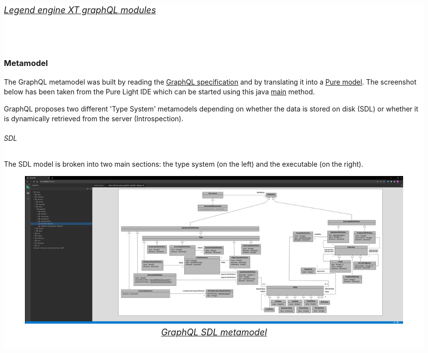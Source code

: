<div style='font-size:large;font-style: italic;text-decoration:underline;'>Legend engine XT graphQL modules</div>
</div>
</div>
</div>
<BR/>
<BR/>
<BR/>

### Metamodel

The GraphQL metamodel was built by reading the <a href='https://spec.graphql.org/October2021/'>GraphQL specification</a> and by translating it into a <a href='https://github.com/finos/legend-engine/tree/master/legend-engine-xt-graphQL-pure-metamodel/src/main/resources/core_external_query_graphql_metamodel'>Pure model</a>. The screenshot below has been taken from the Pure Light IDE which can be started using this java <a href="https://github.com/finos/legend-engine/blob/94cd0aff3b314e568e830773f7200c8245baa09b/legend-engine-pure-ide-light/src/main/java/org/finos/legend/engine/ide/PureIDELight.java#L36">main</a> method.

GraphQL proposes two different 'Type System' metamodels depending on whether the data is stored on disk (SDL) or whether it is dynamically retrieved from the server (Introspection).

###### SDL

The SDL model is broken into two main sections: the type system (on the left) and the executable (on the right).
<div align="center" style="width:100%">
<div style="width:90%;text-align:center">
<img src="images/GraphQLMetamodel.png">
<div style='font-size:large;font-style: italic;text-decoration:underline;'>GraphQL SDL metamodel</div>
</div>
</div>

<BR/>
